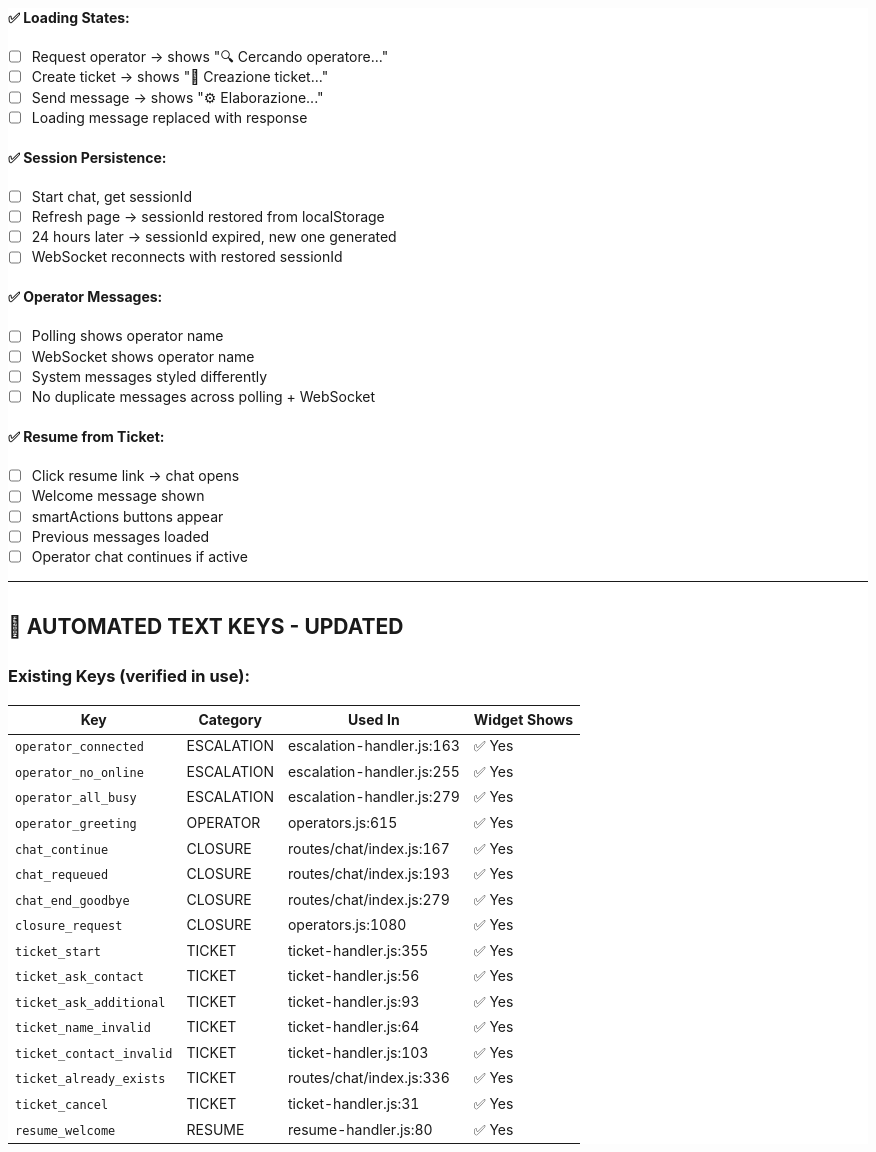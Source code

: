 #### ✅ Loading States:
- [ ] Request operator → shows "🔍 Cercando operatore..."
- [ ] Create ticket → shows "📝 Creazione ticket..."
- [ ] Send message → shows "⚙️ Elaborazione..."
- [ ] Loading message replaced with response

#### ✅ Session Persistence:
- [ ] Start chat, get sessionId
- [ ] Refresh page → sessionId restored from localStorage
- [ ] 24 hours later → sessionId expired, new one generated
- [ ] WebSocket reconnects with restored sessionId

#### ✅ Operator Messages:
- [ ] Polling shows operator name
- [ ] WebSocket shows operator name
- [ ] System messages styled differently
- [ ] No duplicate messages across polling + WebSocket

#### ✅ Resume from Ticket:
- [ ] Click resume link → chat opens
- [ ] Welcome message shown
- [ ] smartActions buttons appear
- [ ] Previous messages loaded
- [ ] Operator chat continues if active

---

## 📝 AUTOMATED TEXT KEYS - UPDATED

### **Existing Keys** (verified in use):
| Key | Category | Used In | Widget Shows |
|-----|----------|---------|-------------|
| `operator_connected` | ESCALATION | escalation-handler.js:163 | ✅ Yes |
| `operator_no_online` | ESCALATION | escalation-handler.js:255 | ✅ Yes |
| `operator_all_busy` | ESCALATION | escalation-handler.js:279 | ✅ Yes |
| `operator_greeting` | OPERATOR | operators.js:615 | ✅ Yes |
| `chat_continue` | CLOSURE | routes/chat/index.js:167 | ✅ Yes |
| `chat_requeued` | CLOSURE | routes/chat/index.js:193 | ✅ Yes |
| `chat_end_goodbye` | CLOSURE | routes/chat/index.js:279 | ✅ Yes |
| `closure_request` | CLOSURE | operators.js:1080 | ✅ Yes |
| `ticket_start` | TICKET | ticket-handler.js:355 | ✅ Yes |
| `ticket_ask_contact` | TICKET | ticket-handler.js:56 | ✅ Yes |
| `ticket_ask_additional` | TICKET | ticket-handler.js:93 | ✅ Yes |
| `ticket_name_invalid` | TICKET | ticket-handler.js:64 | ✅ Yes |
| `ticket_contact_invalid` | TICKET | ticket-handler.js:103 | ✅ Yes |
| `ticket_already_exists` | TICKET | routes/chat/index.js:336 | ✅ Yes |
| `ticket_cancel` | TICKET | ticket-handler.js:31 | ✅ Yes |
| `resume_welcome` | RESUME | resume-handler.js:80 | ✅ Yes |
